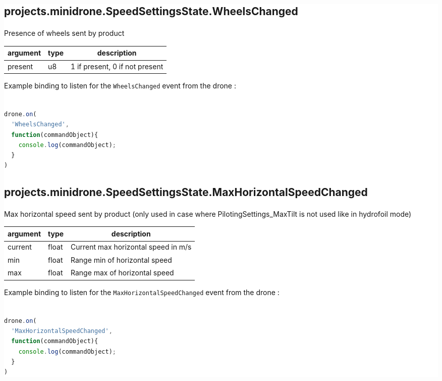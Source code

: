 
## projects.minidrone.SpeedSettingsState.WheelsChanged

Presence of wheels sent by product





|argument|type|description|
|--------|----|-----------|
|present|u8|1 if present, 0 if not present|


Example binding to listen for the ` WheelsChanged ` event from the drone :

```javascript

drone.on(
  'WheelsChanged',
  function(commandObject){
    console.log(commandObject);
  }
)

```


## projects.minidrone.SpeedSettingsState.MaxHorizontalSpeedChanged

Max horizontal speed sent by product (only used in case where PilotingSettings_MaxTilt is not used like in hydrofoil mode)





|argument|type|description|
|--------|----|-----------|
|current|float|Current max horizontal speed in m/s|
|min|float|Range min of horizontal speed|
|max|float|Range max of horizontal speed|


Example binding to listen for the ` MaxHorizontalSpeedChanged ` event from the drone :

```javascript

drone.on(
  'MaxHorizontalSpeedChanged',
  function(commandObject){
    console.log(commandObject);
  }
)

```
